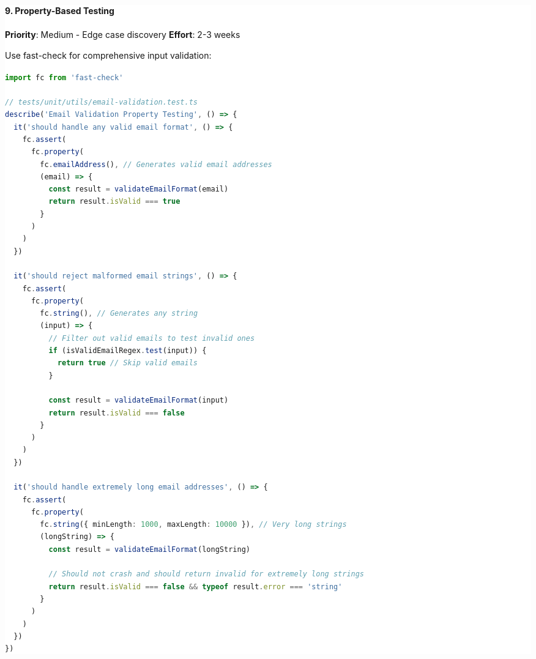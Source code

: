 #### 9. Property-Based Testing
**Priority**: Medium - Edge case discovery
**Effort**: 2-3 weeks

Use fast-check for comprehensive input validation:

```typescript
import fc from 'fast-check'

// tests/unit/utils/email-validation.test.ts
describe('Email Validation Property Testing', () => {
  it('should handle any valid email format', () => {
    fc.assert(
      fc.property(
        fc.emailAddress(), // Generates valid email addresses
        (email) => {
          const result = validateEmailFormat(email)
          return result.isValid === true
        }
      )
    )
  })

  it('should reject malformed email strings', () => {
    fc.assert(
      fc.property(
        fc.string(), // Generates any string
        (input) => {
          // Filter out valid emails to test invalid ones
          if (isValidEmailRegex.test(input)) {
            return true // Skip valid emails
          }

          const result = validateEmailFormat(input)
          return result.isValid === false
        }
      )
    )
  })

  it('should handle extremely long email addresses', () => {
    fc.assert(
      fc.property(
        fc.string({ minLength: 1000, maxLength: 10000 }), // Very long strings
        (longString) => {
          const result = validateEmailFormat(longString)

          // Should not crash and should return invalid for extremely long strings
          return result.isValid === false && typeof result.error === 'string'
        }
      )
    )
  })
})
```
